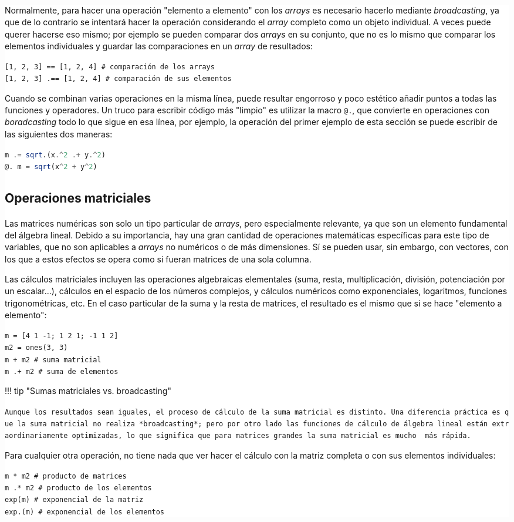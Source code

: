 Normalmente, para hacer una operación "elemento a elemento" con los *arrays* es necesario hacerlo mediante *broadcasting*, ya que de lo contrario se intentará hacer la operación considerando el *array* completo como un objeto individual. A veces puede querer hacerse eso mismo; por ejemplo se pueden comparar dos *arrays* en su conjunto, que no es lo mismo que comparar los elementos individuales y guardar las comparaciones en un *array* de resultados:

```@repl
[1, 2, 3] == [1, 2, 4] # comparación de los arrays
[1, 2, 3] .== [1, 2, 4] # comparación de sus elementos
```

Cuando se combinan varias operaciones en la misma línea, puede resultar engorroso y poco estético añadir puntos a todas las funciones y operadores. Un truco para escribir código más "limpio" es utilizar la macro `@.`, que convierte en operaciones con *boradcasting* todo lo que sigue en esa línea, por ejemplo, la operación del primer ejemplo de esta sección se puede escribir de las siguientes dos maneras:

```julia
m .= sqrt.(x.^2 .+ y.^2)
@. m = sqrt(x^2 + y^2)
```


## Operaciones matriciales

Las matrices numéricas son solo un tipo particular de *arrays*, pero especialmente relevante, ya que son un elemento fundamental del álgebra lineal. Debido a su importancia, hay una gran cantidad de operaciones matemáticas específicas para este tipo de variables, que no son aplicables a *arrays* no numéricos o de más dimensiones. Sí se pueden usar, sin embargo, con vectores, con los que a estos efectos se opera como si fueran matrices de una sola columna.

Las cálculos matriciales incluyen las operaciones algebraicas elementales (suma, resta, multiplicación, división, potenciación por un escalar...), cálculos en el espacio de los números complejos, y cálculos numéricos como exponenciales, logaritmos, funciones trigonométricas, etc. En el caso particular de la suma y la resta de matrices, el resultado es el mismo que si se hace "elemento a elemento":

```@repl c5
m = [4 1 -1; 1 2 1; -1 1 2]
m2 = ones(3, 3)
m + m2 # suma matricial
m .+ m2 # suma de elementos
```

!!! tip "Sumas matriciales vs. broadcasting"

    Aunque los resultados sean iguales, el proceso de cálculo de la suma matricial es distinto. Una diferencia práctica es que la suma matricial no realiza *broadcasting*; pero por otro lado las funciones de cálculo de álgebra lineal están extraordinariamente optimizadas, lo que significa que para matrices grandes la suma matricial es mucho  más rápida.

Para cualquier otra operación, no tiene nada que ver hacer el cálculo con la matriz completa o con sus elementos individuales:

```@repl c5
m * m2 # producto de matrices
m .* m2 # producto de los elementos
exp(m) # exponencial de la matriz
exp.(m) # exponencial de los elementos
```


[^1]: Las [*macros*](https://es.wikipedia.org/wiki/Macro) son un tipo especial de instrucciones que se utilizan como "truco" para generar expresiones más complejas a partir de otras más sencillas. En Julia, las macros se identifican por nombres que comienzan con `@`, como `@view`. Su definición es un tema complejo que no se aborda en esta guía, pero por simplificar se pueden considerar como una especie de funciones, aunque sus argumentos no suelen ser variables sino otras instrucciones. Para más detalles, se puede consultar (en inglés) la [sección sobre macros del manual oficial](https://docs.julialang.org/en/v1/manual/metaprogramming/#man-macros-1).